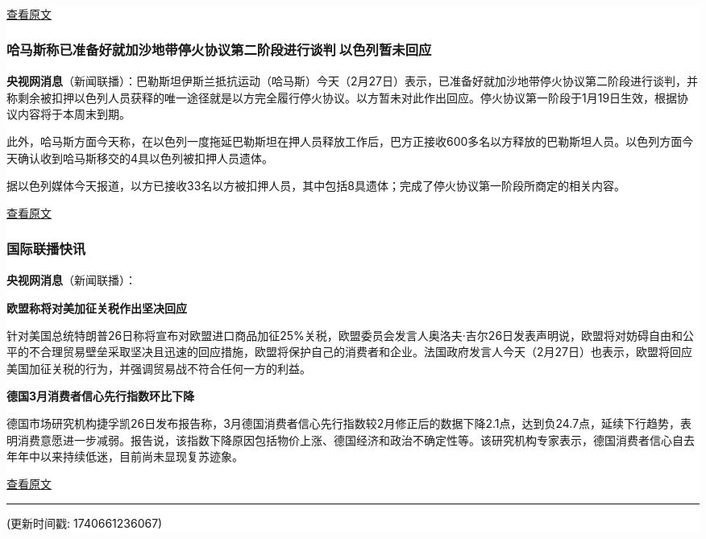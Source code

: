 [查看原文](https://tv.cctv.com/2025/02/27/VIDEp4ndCmEKs1keQ0GqWGBf250227.shtml)

### 哈马斯称已准备好就加沙地带停火协议第二阶段进行谈判 以色列暂未回应

<p><strong>央视网消息</strong>（新闻联播）：巴勒斯坦伊斯兰抵抗运动（哈马斯）今天（2月27日）表示，已准备好就加沙地带停火协议第二阶段进行谈判，并称剩余被扣押以色列人员获释的唯一途径就是以方完全履行停火协议。以方暂未对此作出回应。停火协议第一阶段于1月19日生效，根据协议内容将于本周末到期。</p><p>此外，哈马斯方面今天称，在以色列一度拖延巴勒斯坦在押人员释放工作后，巴方正接收600多名以方释放的巴勒斯坦人员。以色列方面今天确认收到哈马斯移交的4具以色列被扣押人员遗体。</p><p>据以色列媒体今天报道，以方已接收33名以方被扣押人员，其中包括8具遗体；完成了停火协议第一阶段所商定的相关内容。</p>

[查看原文](https://tv.cctv.com/2025/02/27/VIDEF3twUPc1CZlRlAk8JoLZ250227.shtml)

### 国际联播快讯

<p><strong>央视网消息</strong>（新闻联播）：</p><p><strong>欧盟称将对美加征关税作出坚决回应</strong></p><p>针对美国总统特朗普26日称将宣布对欧盟进口商品加征25%关税，欧盟委员会发言人奥洛夫·吉尔26日发表声明说，欧盟将对妨碍自由和公平的不合理贸易壁垒采取坚决且迅速的回应措施，欧盟将保护自己的消费者和企业。法国政府发言人今天（2月27日）也表示，欧盟将回应美国加征关税的行为，并强调贸易战不符合任何一方的利益。</p><p><strong>德国3月消费者信心先行指数环比下降</strong></p><p>德国市场研究机构捷孚凯26日发布报告称，3月德国消费者信心先行指数较2月修正后的数据下降2.1点，达到负24.7点，延续下行趋势，表明消费意愿进一步减弱。报告说，该指数下降原因包括物价上涨、德国经济和政治不确定性等。该研究机构专家表示，德国消费者信心自去年年中以来持续低迷，目前尚未显现复苏迹象。</p>

[查看原文](https://tv.cctv.com/2025/02/27/VIDE0kITx5sEJAFYBKdItGaX250227.shtml)



---

(更新时间戳: 1740661236067)


